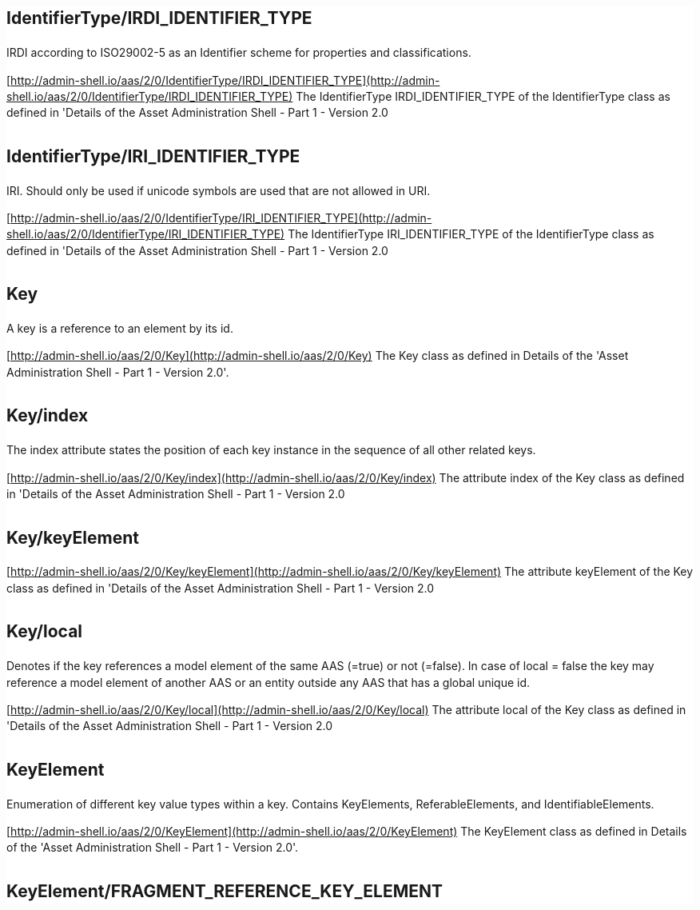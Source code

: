 ## IdentifierType/IRDI_IDENTIFIER_TYPE
 IRDI according to ISO29002-5 as an Identifier scheme for properties and classifications.

 [http://admin-shell.io/aas/2/0/IdentifierType/IRDI_IDENTIFIER_TYPE](http://admin-shell.io/aas/2/0/IdentifierType/IRDI_IDENTIFIER_TYPE) The IdentifierType IRDI_IDENTIFIER_TYPE of the IdentifierType class as defined in 'Details of the Asset Administration Shell - Part 1 - Version 2.0

## IdentifierType/IRI_IDENTIFIER_TYPE
 IRI. Should only be used if unicode symbols are used that are not allowed in URI.

 [http://admin-shell.io/aas/2/0/IdentifierType/IRI_IDENTIFIER_TYPE](http://admin-shell.io/aas/2/0/IdentifierType/IRI_IDENTIFIER_TYPE) The IdentifierType IRI_IDENTIFIER_TYPE of the IdentifierType class as defined in 'Details of the Asset Administration Shell - Part 1 - Version 2.0

## Key
 A key is a reference to an element by its id.

 [http://admin-shell.io/aas/2/0/Key](http://admin-shell.io/aas/2/0/Key) The Key class as defined in Details of the 'Asset Administration Shell - Part 1 - Version 2.0'.

## Key/index
 The index attribute states the position of each key instance in the sequence of all other related keys.

 [http://admin-shell.io/aas/2/0/Key/index](http://admin-shell.io/aas/2/0/Key/index) The attribute index of the Key class as defined in 'Details of the Asset Administration Shell - Part 1 - Version 2.0

## Key/keyElement


 [http://admin-shell.io/aas/2/0/Key/keyElement](http://admin-shell.io/aas/2/0/Key/keyElement) The attribute keyElement of the Key class as defined in 'Details of the Asset Administration Shell - Part 1 - Version 2.0

## Key/local
 Denotes if the key references a model element of the same AAS (=true) or not (=false). In case of local = false the key may reference a model element of another AAS or an entity outside any AAS that has a global unique id.

 [http://admin-shell.io/aas/2/0/Key/local](http://admin-shell.io/aas/2/0/Key/local) The attribute local of the Key class as defined in 'Details of the Asset Administration Shell - Part 1 - Version 2.0

## KeyElement
 Enumeration of different key value types within a key. Contains KeyElements, ReferableElements, and IdentifiableElements.

 [http://admin-shell.io/aas/2/0/KeyElement](http://admin-shell.io/aas/2/0/KeyElement) The KeyElement class as defined in Details of the 'Asset Administration Shell - Part 1 - Version 2.0'.

## KeyElement/FRAGMENT_REFERENCE_KEY_ELEMENT
